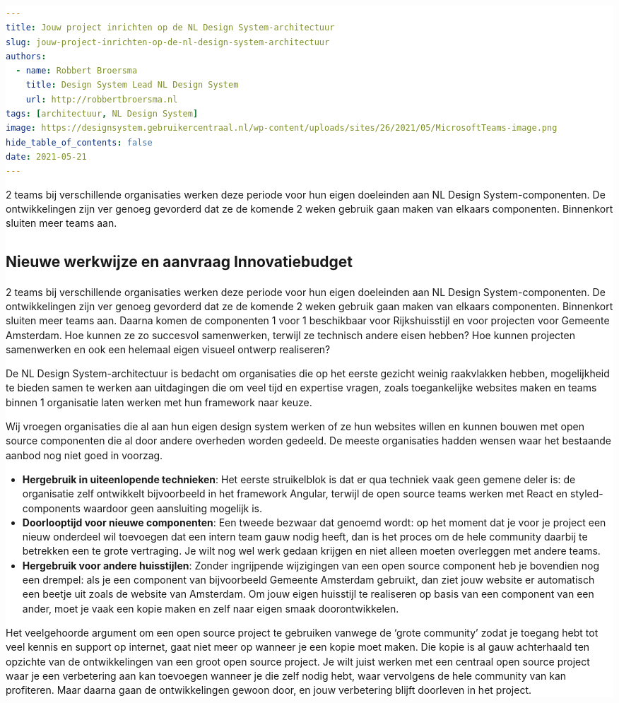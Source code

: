 ```yaml
---
title: Jouw project inrichten op de NL Design System-architectuur
slug: jouw-project-inrichten-op-de-nl-design-system-architectuur
authors:
  - name: Robbert Broersma
    title: Design System Lead NL Design System
    url: http://robbertbroersma.nl
tags: [architectuur, NL Design System]
image: https://designsystem.gebruikercentraal.nl/wp-content/uploads/sites/26/2021/05/MicrosoftTeams-image.png
hide_table_of_contents: false
date: 2021-05-21
---
```


2 teams bij verschillende organisaties werken deze periode voor hun eigen doeleinden aan NL Design System-componenten. De ontwikkelingen zijn ver genoeg gevorderd dat ze de komende 2 weken gebruik gaan maken van elkaars componenten. Binnenkort sluiten meer teams aan.



## Nieuwe werkwijze en aanvraag Innovatiebudget

2 teams bij verschillende organisaties werken deze periode voor hun eigen doeleinden aan NL Design System-componenten. De ontwikkelingen zijn ver genoeg gevorderd dat ze de komende 2 weken gebruik gaan maken van elkaars componenten. Binnenkort sluiten meer teams aan. Daarna komen de componenten 1 voor 1 beschikbaar voor Rijkshuisstijl en voor projecten voor Gemeente Amsterdam. Hoe kunnen ze zo succesvol samenwerken, terwijl ze technisch andere eisen hebben? Hoe kunnen projecten samenwerken en ook een helemaal eigen visueel ontwerp realiseren?

De NL Design System-architectuur is bedacht om organisaties die op het eerste gezicht weinig raakvlakken hebben, mogelijkheid te bieden samen te werken aan uitdagingen die om veel tijd en expertise vragen, zoals toegankelijke websites maken en teams binnen 1 organisatie laten werken met hun framework naar keuze.

Wij vroegen organisaties die al aan hun eigen design system werken of ze hun websites willen en kunnen bouwen met open source componenten die al door andere overheden worden gedeeld. De meeste organisaties hadden wensen waar het bestaande aanbod nog niet goed in voorzag.

- **Hergebruik in uiteenlopende technieken**: Het eerste struikelblok is dat er qua techniek vaak geen gemene deler is: de organisatie zelf ontwikkelt bijvoorbeeld in het framework Angular, terwijl de open source teams werken met React en styled-components waardoor geen aansluiting mogelijk is.
- **Doorlooptijd voor nieuwe componenten**: Een tweede bezwaar dat genoemd wordt: op het moment dat je voor je project een nieuw onderdeel wil toevoegen dat een intern team gauw nodig heeft, dan is het proces om de hele community daarbij te betrekken een te grote vertraging. Je wilt nog wel werk gedaan krijgen en niet alleen moeten overleggen met andere teams.
- **Hergebruik voor andere huisstijlen**: Zonder ingrijpende wijzigingen van een open source component heb je bovendien nog een drempel: als je een component van bijvoorbeeld Gemeente Amsterdam gebruikt, dan ziet jouw website er automatisch een beetje uit zoals de website van Amsterdam. Om jouw eigen huisstijl te realiseren op basis van een component van een ander, moet je vaak een kopie maken en zelf naar eigen smaak doorontwikkelen.

Het veelgehoorde argument om een open source project te gebruiken vanwege de ‘grote community’ zodat je toegang hebt tot veel kennis en support op internet, gaat niet meer op wanneer je een kopie moet maken. Die kopie is al gauw achterhaald ten opzichte van de ontwikkelingen van een groot open source project. Je wilt juist werken met een centraal open source project waar je een verbetering aan kan toevoegen wanneer je die zelf nodig hebt, waar vervolgens de hele community van kan profiteren. Maar daarna gaan de ontwikkelingen gewoon door, en jouw verbetering blijft doorleven in het project.
